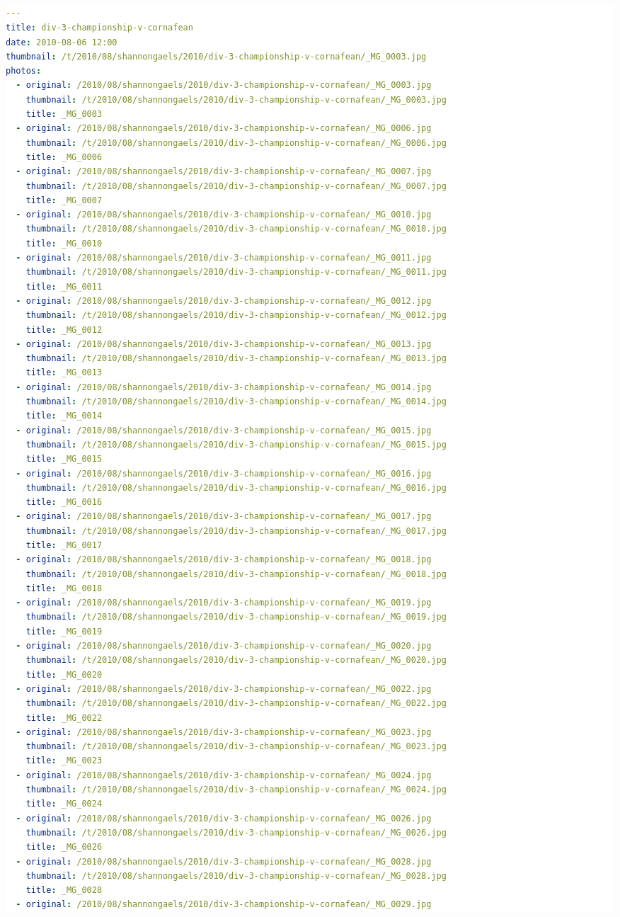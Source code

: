 ```yaml
---
title: div-3-championship-v-cornafean
date: 2010-08-06 12:00
thumbnail: /t/2010/08/shannongaels/2010/div-3-championship-v-cornafean/_MG_0003.jpg
photos:
  - original: /2010/08/shannongaels/2010/div-3-championship-v-cornafean/_MG_0003.jpg
    thumbnail: /t/2010/08/shannongaels/2010/div-3-championship-v-cornafean/_MG_0003.jpg
    title: _MG_0003
  - original: /2010/08/shannongaels/2010/div-3-championship-v-cornafean/_MG_0006.jpg
    thumbnail: /t/2010/08/shannongaels/2010/div-3-championship-v-cornafean/_MG_0006.jpg
    title: _MG_0006
  - original: /2010/08/shannongaels/2010/div-3-championship-v-cornafean/_MG_0007.jpg
    thumbnail: /t/2010/08/shannongaels/2010/div-3-championship-v-cornafean/_MG_0007.jpg
    title: _MG_0007
  - original: /2010/08/shannongaels/2010/div-3-championship-v-cornafean/_MG_0010.jpg
    thumbnail: /t/2010/08/shannongaels/2010/div-3-championship-v-cornafean/_MG_0010.jpg
    title: _MG_0010
  - original: /2010/08/shannongaels/2010/div-3-championship-v-cornafean/_MG_0011.jpg
    thumbnail: /t/2010/08/shannongaels/2010/div-3-championship-v-cornafean/_MG_0011.jpg
    title: _MG_0011
  - original: /2010/08/shannongaels/2010/div-3-championship-v-cornafean/_MG_0012.jpg
    thumbnail: /t/2010/08/shannongaels/2010/div-3-championship-v-cornafean/_MG_0012.jpg
    title: _MG_0012
  - original: /2010/08/shannongaels/2010/div-3-championship-v-cornafean/_MG_0013.jpg
    thumbnail: /t/2010/08/shannongaels/2010/div-3-championship-v-cornafean/_MG_0013.jpg
    title: _MG_0013
  - original: /2010/08/shannongaels/2010/div-3-championship-v-cornafean/_MG_0014.jpg
    thumbnail: /t/2010/08/shannongaels/2010/div-3-championship-v-cornafean/_MG_0014.jpg
    title: _MG_0014
  - original: /2010/08/shannongaels/2010/div-3-championship-v-cornafean/_MG_0015.jpg
    thumbnail: /t/2010/08/shannongaels/2010/div-3-championship-v-cornafean/_MG_0015.jpg
    title: _MG_0015
  - original: /2010/08/shannongaels/2010/div-3-championship-v-cornafean/_MG_0016.jpg
    thumbnail: /t/2010/08/shannongaels/2010/div-3-championship-v-cornafean/_MG_0016.jpg
    title: _MG_0016
  - original: /2010/08/shannongaels/2010/div-3-championship-v-cornafean/_MG_0017.jpg
    thumbnail: /t/2010/08/shannongaels/2010/div-3-championship-v-cornafean/_MG_0017.jpg
    title: _MG_0017
  - original: /2010/08/shannongaels/2010/div-3-championship-v-cornafean/_MG_0018.jpg
    thumbnail: /t/2010/08/shannongaels/2010/div-3-championship-v-cornafean/_MG_0018.jpg
    title: _MG_0018
  - original: /2010/08/shannongaels/2010/div-3-championship-v-cornafean/_MG_0019.jpg
    thumbnail: /t/2010/08/shannongaels/2010/div-3-championship-v-cornafean/_MG_0019.jpg
    title: _MG_0019
  - original: /2010/08/shannongaels/2010/div-3-championship-v-cornafean/_MG_0020.jpg
    thumbnail: /t/2010/08/shannongaels/2010/div-3-championship-v-cornafean/_MG_0020.jpg
    title: _MG_0020
  - original: /2010/08/shannongaels/2010/div-3-championship-v-cornafean/_MG_0022.jpg
    thumbnail: /t/2010/08/shannongaels/2010/div-3-championship-v-cornafean/_MG_0022.jpg
    title: _MG_0022
  - original: /2010/08/shannongaels/2010/div-3-championship-v-cornafean/_MG_0023.jpg
    thumbnail: /t/2010/08/shannongaels/2010/div-3-championship-v-cornafean/_MG_0023.jpg
    title: _MG_0023
  - original: /2010/08/shannongaels/2010/div-3-championship-v-cornafean/_MG_0024.jpg
    thumbnail: /t/2010/08/shannongaels/2010/div-3-championship-v-cornafean/_MG_0024.jpg
    title: _MG_0024
  - original: /2010/08/shannongaels/2010/div-3-championship-v-cornafean/_MG_0026.jpg
    thumbnail: /t/2010/08/shannongaels/2010/div-3-championship-v-cornafean/_MG_0026.jpg
    title: _MG_0026
  - original: /2010/08/shannongaels/2010/div-3-championship-v-cornafean/_MG_0028.jpg
    thumbnail: /t/2010/08/shannongaels/2010/div-3-championship-v-cornafean/_MG_0028.jpg
    title: _MG_0028
  - original: /2010/08/shannongaels/2010/div-3-championship-v-cornafean/_MG_0029.jpg
```